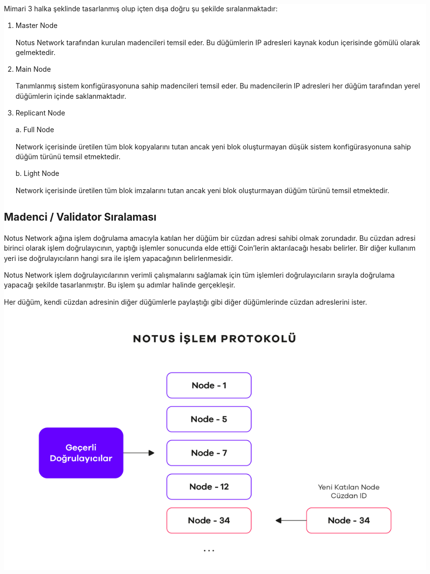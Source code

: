 Mimari 3 halka şeklinde tasarlanmış olup içten dışa doğru şu şekilde sıralanmaktadır:

1. Master Node

   Notus Network tarafından kurulan madencileri temsil eder. Bu düğümlerin IP adresleri kaynak kodun içerisinde gömülü olarak gelmektedir.

2. Main Node

   Tanımlanmış sistem konfigürasyonuna sahip madencileri temsil eder. Bu madencilerin IP adresleri her düğüm tarafından yerel düğümlerin içinde saklanmaktadır.

3. Replicant Node

   a. Full Node

   Network içerisinde üretilen tüm blok kopyalarını tutan ancak yeni blok oluşturmayan düşük sistem konfigürasyonuna sahip düğüm türünü temsil etmektedir.

   b. Light Node

   Network içerisinde üretilen tüm blok imzalarını tutan ancak yeni blok oluşturmayan düğüm türünü temsil etmektedir.

## Madenci / Validator Sıralaması

Notus Network ağına işlem doğrulama amacıyla katılan her düğüm bir cüzdan adresi sahibi olmak zorundadır. Bu cüzdan adresi birinci olarak işlem doğrulayıcının, yaptığı işlemler sonucunda elde ettiği Coin’lerin aktarılacağı hesabı belirler. Bir diğer kullanım yeri ise doğrulayıcıların hangi sıra ile işlem yapacağının belirlenmesidir.

Notus Network işlem doğrulayıcılarının verimli çalışmalarını sağlamak için tüm işlemleri doğrulayıcıların sırayla doğrulama yapacağı şekilde tasarlanmıştır. Bu işlem şu adımlar halinde gerçekleşir.

Her düğüm, kendi cüzdan adresinin diğer düğümlerle paylaştığı gibi diğer düğümlerinde cüzdan adreslerini ister.

![İşlem Protokolü](/img/whitepaper/işlem_protokolü.jpg)
